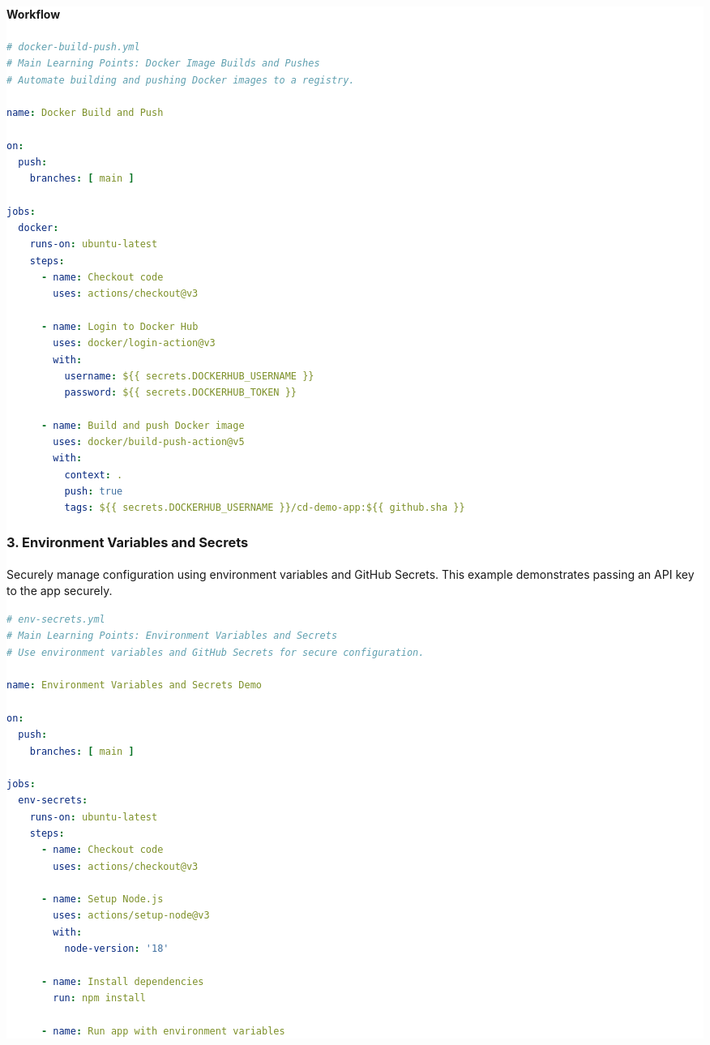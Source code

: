 #### Workflow
```yaml
# docker-build-push.yml
# Main Learning Points: Docker Image Builds and Pushes
# Automate building and pushing Docker images to a registry.

name: Docker Build and Push

on:
  push:
    branches: [ main ]

jobs:
  docker:
    runs-on: ubuntu-latest
    steps:
      - name: Checkout code
        uses: actions/checkout@v3

      - name: Login to Docker Hub
        uses: docker/login-action@v3
        with:
          username: ${{ secrets.DOCKERHUB_USERNAME }}
          password: ${{ secrets.DOCKERHUB_TOKEN }}

      - name: Build and push Docker image
        uses: docker/build-push-action@v5
        with:
          context: .
          push: true
          tags: ${{ secrets.DOCKERHUB_USERNAME }}/cd-demo-app:${{ github.sha }}
```

### 3. Environment Variables and Secrets
Securely manage configuration using environment variables and GitHub Secrets. This example demonstrates passing an API key to the app securely.

```yaml
# env-secrets.yml
# Main Learning Points: Environment Variables and Secrets
# Use environment variables and GitHub Secrets for secure configuration.

name: Environment Variables and Secrets Demo

on:
  push:
    branches: [ main ]

jobs:
  env-secrets:
    runs-on: ubuntu-latest
    steps:
      - name: Checkout code
        uses: actions/checkout@v3

      - name: Setup Node.js
        uses: actions/setup-node@v3
        with:
          node-version: '18'

      - name: Install dependencies
        run: npm install

      - name: Run app with environment variables
```